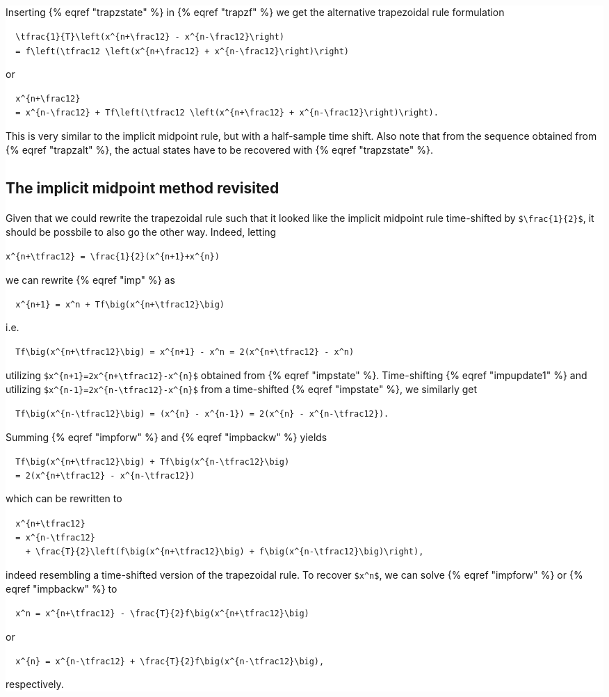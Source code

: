 ```equation label=trapzf
```
Inserting {% eqref "trapzstate" %} in {% eqref "trapzf" %} we get the
alternative trapezoidal rule formulation
```equation
  \tfrac{1}{T}\left(x^{n+\frac12} - x^{n-\frac12}\right)
  = f\left(\tfrac12 \left(x^{n+\frac12} + x^{n-\frac12}\right)\right)
```
or
```equation label=trapzalt
  x^{n+\frac12}
  = x^{n-\frac12} + Tf\left(\tfrac12 \left(x^{n+\frac12} + x^{n-\frac12}\right)\right).
```
This is very similar to the implicit midpoint rule, but with a half-sample time
shift. Also note that from the sequence obtained from {% eqref "trapzalt" %},
the actual states have to be recovered with {% eqref "trapzstate" %}.

## The implicit midpoint method revisited

Given that we could rewrite the trapezoidal rule such that it looked like the
implicit midpoint rule time-shifted by `$\frac{1}{2}$`, it should be possbile to
also go the other way. Indeed, letting
```equation label=impstate
x^{n+\tfrac12} = \frac{1}{2}(x^{n+1}+x^{n})
```
we can rewrite {% eqref "imp" %} as
```equation label=impupdate1
  x^{n+1} = x^n + Tf\big(x^{n+\tfrac12}\big)
```
i.e.
```equation label=impforw
  Tf\big(x^{n+\tfrac12}\big) = x^{n+1} - x^n = 2(x^{n+\tfrac12} - x^n)
```
utilizing `$x^{n+1}=2x^{n+\tfrac12}-x^{n}$` obtained from {% eqref "impstate"
%}. Time-shifting {% eqref "impupdate1" %} and utilizing
`$x^{n-1}=2x^{n-\tfrac12}-x^{n}$` from a time-shifted {% eqref "impstate" %}, we
similarly get
```equation label=impbackw
  Tf\big(x^{n-\tfrac12}\big) = (x^{n} - x^{n-1}) = 2(x^{n} - x^{n-\tfrac12}).
```
Summing {% eqref "impforw" %} and {% eqref "impbackw" %} yields
```equation
  Tf\big(x^{n+\tfrac12}\big) + Tf\big(x^{n-\tfrac12}\big)
  = 2(x^{n+\tfrac12} - x^{n-\tfrac12})
```
which can be rewritten to
```equation label=impalt
  x^{n+\tfrac12}
  = x^{n-\tfrac12}
    + \frac{T}{2}\left(f\big(x^{n+\tfrac12}\big) + f\big(x^{n-\tfrac12}\big)\right),
```
indeed resembling a time-shifted version of the trapezoidal rule. To recover
`$x^n$`, we can solve {% eqref "impforw" %} or {% eqref "impbackw" %}
to
```equation label=imp_rec1
  x^n = x^{n+\tfrac12} - \frac{T}{2}f\big(x^{n+\tfrac12}\big)
```
or
```equation label=imp_rec2
  x^{n} = x^{n-\tfrac12} + \frac{T}{2}f\big(x^{n-\tfrac12}\big),
```
respectively.
